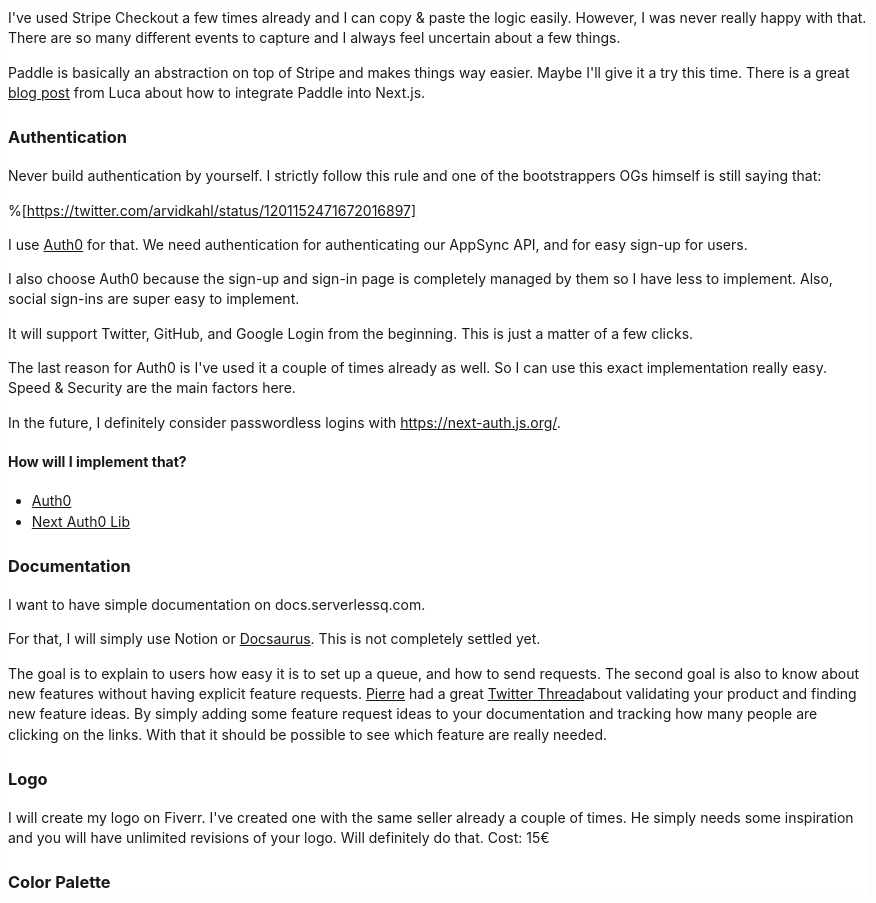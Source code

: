 I've used Stripe Checkout a few times already and I can copy & paste the logic easily. However, I was never really happy with that. There are so many different events to capture and I always feel uncertain about a few things.

Paddle is basically an abstraction on top of Stripe and makes things way easier. Maybe I'll give it a try this time. There is a great [blog post](https://www.hivoe.com/blog/how-to-integrate-paddle) from Luca about how to integrate Paddle into Next.js. 


### Authentication

Never build authentication by yourself. I strictly follow this rule and one of the bootstrappers OGs himself is still saying that:

%[https://twitter.com/arvidkahl/status/1201152471672016897]

I use [Auth0](https://auth0.com/) for that. We need authentication for authenticating our AppSync API, and for easy sign-up for users.

I also choose Auth0 because the sign-up and sign-in page is completely managed by them so I have less to implement. Also, social sign-ins are super easy to implement.

It will support Twitter, GitHub, and Google Login from the beginning. This is just a matter of a few clicks.

The last reason for Auth0 is I've used it a couple of times already as well. So I can use this exact implementation really easy. Speed & Security are the main factors here.

In the future, I definitely consider passwordless logins with https://next-auth.js.org/.

#### How will I implement that? 

- [Auth0](https://auth0.com/)
- [Next Auth0 Lib](https://github.com/auth0/nextjs-auth0)

### Documentation

I want to have simple documentation on docs.serverlessq.com. 

For that, I will simply use Notion or [Docsaurus](https://docusaurus.io/). This is not completely settled yet.

The goal is to explain to users how easy it is to set up a queue, and how to send requests. The second goal is also to know about new features without having explicit feature requests. [Pierre](https://twitter.com/PierreDeWulf) had a great [Twitter Thread](https://twitter.com/PierreDeWulf/status/1329765237264932865)about validating your product and finding new feature ideas. By simply adding some feature request ideas to your documentation and tracking how many people are clicking on the links. With that it should be possible to see which feature are really needed.

### Logo

I will create my logo on Fiverr. I've created one with the same seller already a couple of times. He simply needs some inspiration and you will have unlimited revisions of your logo. Will definitely do that. Cost: 15€

### Color Palette
